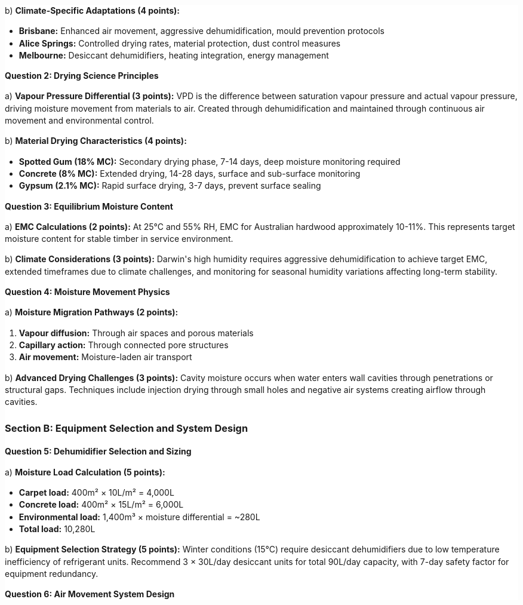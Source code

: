b) **Climate-Specific Adaptations (4 points):**
- **Brisbane:** Enhanced air movement, aggressive dehumidification, mould prevention protocols
- **Alice Springs:** Controlled drying rates, material protection, dust control measures
- **Melbourne:** Desiccant dehumidifiers, heating integration, energy management

**Question 2: Drying Science Principles**

a) **Vapour Pressure Differential (3 points):**
VPD is the difference between saturation vapour pressure and actual vapour pressure, driving moisture movement from materials to air. Created through dehumidification and maintained through continuous air movement and environmental control.

b) **Material Drying Characteristics (4 points):**
- **Spotted Gum (18% MC):** Secondary drying phase, 7-14 days, deep moisture monitoring required
- **Concrete (8% MC):** Extended drying, 14-28 days, surface and sub-surface monitoring
- **Gypsum (2.1% MC):** Rapid surface drying, 3-7 days, prevent surface sealing

**Question 3: Equilibrium Moisture Content**

a) **EMC Calculations (2 points):**
At 25°C and 55% RH, EMC for Australian hardwood approximately 10-11%. This represents target moisture content for stable timber in service environment.

b) **Climate Considerations (3 points):**
Darwin's high humidity requires aggressive dehumidification to achieve target EMC, extended timeframes due to climate challenges, and monitoring for seasonal humidity variations affecting long-term stability.

**Question 4: Moisture Movement Physics**

a) **Moisture Migration Pathways (2 points):**
1. **Vapour diffusion:** Through air spaces and porous materials
2. **Capillary action:** Through connected pore structures
3. **Air movement:** Moisture-laden air transport

b) **Advanced Drying Challenges (3 points):**
Cavity moisture occurs when water enters wall cavities through penetrations or structural gaps. Techniques include injection drying through small holes and negative air systems creating airflow through cavities.

### Section B: Equipment Selection and System Design

**Question 5: Dehumidifier Selection and Sizing**

a) **Moisture Load Calculation (5 points):**
- **Carpet load:** 400m² × 10L/m² = 4,000L
- **Concrete load:** 400m² × 15L/m² = 6,000L
- **Environmental load:** 1,400m³ × moisture differential = ~280L
- **Total load:** 10,280L

b) **Equipment Selection Strategy (5 points):**
Winter conditions (15°C) require desiccant dehumidifiers due to low temperature inefficiency of refrigerant units. Recommend 3 × 30L/day desiccant units for total 90L/day capacity, with 7-day safety factor for equipment redundancy.

**Question 6: Air Movement System Design**
